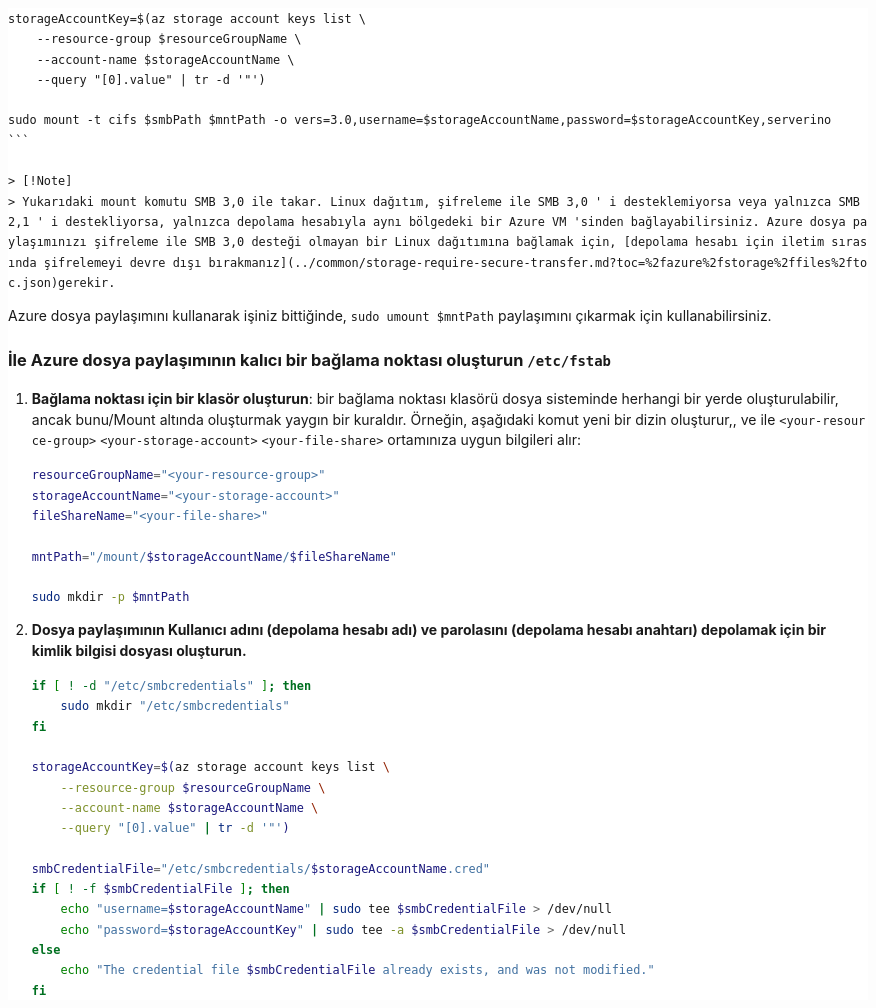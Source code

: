     storageAccountKey=$(az storage account keys list \
        --resource-group $resourceGroupName \
        --account-name $storageAccountName \
        --query "[0].value" | tr -d '"')

    sudo mount -t cifs $smbPath $mntPath -o vers=3.0,username=$storageAccountName,password=$storageAccountKey,serverino
    ```

    > [!Note]  
    > Yukarıdaki mount komutu SMB 3,0 ile takar. Linux dağıtım, şifreleme ile SMB 3,0 ' i desteklemiyorsa veya yalnızca SMB 2,1 ' i destekliyorsa, yalnızca depolama hesabıyla aynı bölgedeki bir Azure VM 'sinden bağlayabilirsiniz. Azure dosya paylaşımınızı şifreleme ile SMB 3,0 desteği olmayan bir Linux dağıtımına bağlamak için, [depolama hesabı için iletim sırasında şifrelemeyi devre dışı bırakmanız](../common/storage-require-secure-transfer.md?toc=%2fazure%2fstorage%2ffiles%2ftoc.json)gerekir.

Azure dosya paylaşımını kullanarak işiniz bittiğinde, `sudo umount $mntPath` paylaşımını çıkarmak için kullanabilirsiniz.

### <a name="create-a-persistent-mount-point-for-the-azure-file-share-with-etcfstab"></a>İle Azure dosya paylaşımının kalıcı bir bağlama noktası oluşturun `/etc/fstab`
1. **Bağlama noktası için bir klasör oluşturun**: bir bağlama noktası klasörü dosya sisteminde herhangi bir yerde oluşturulabilir, ancak bunu/Mount altında oluşturmak yaygın bir kuraldır. Örneğin, aşağıdaki komut yeni bir dizin oluşturur,, ve ile `<your-resource-group>` `<your-storage-account>` `<your-file-share>` ortamınıza uygun bilgileri alır:

    ```bash
    resourceGroupName="<your-resource-group>"
    storageAccountName="<your-storage-account>"
    fileShareName="<your-file-share>"

    mntPath="/mount/$storageAccountName/$fileShareName"

    sudo mkdir -p $mntPath
    ```

1. **Dosya paylaşımının Kullanıcı adını (depolama hesabı adı) ve parolasını (depolama hesabı anahtarı) depolamak için bir kimlik bilgisi dosyası oluşturun.** 

    ```bash
    if [ ! -d "/etc/smbcredentials" ]; then
        sudo mkdir "/etc/smbcredentials"
    fi

    storageAccountKey=$(az storage account keys list \
        --resource-group $resourceGroupName \
        --account-name $storageAccountName \
        --query "[0].value" | tr -d '"')
    
    smbCredentialFile="/etc/smbcredentials/$storageAccountName.cred"
    if [ ! -f $smbCredentialFile ]; then
        echo "username=$storageAccountName" | sudo tee $smbCredentialFile > /dev/null
        echo "password=$storageAccountKey" | sudo tee -a $smbCredentialFile > /dev/null
    else 
        echo "The credential file $smbCredentialFile already exists, and was not modified."
    fi
    ```
